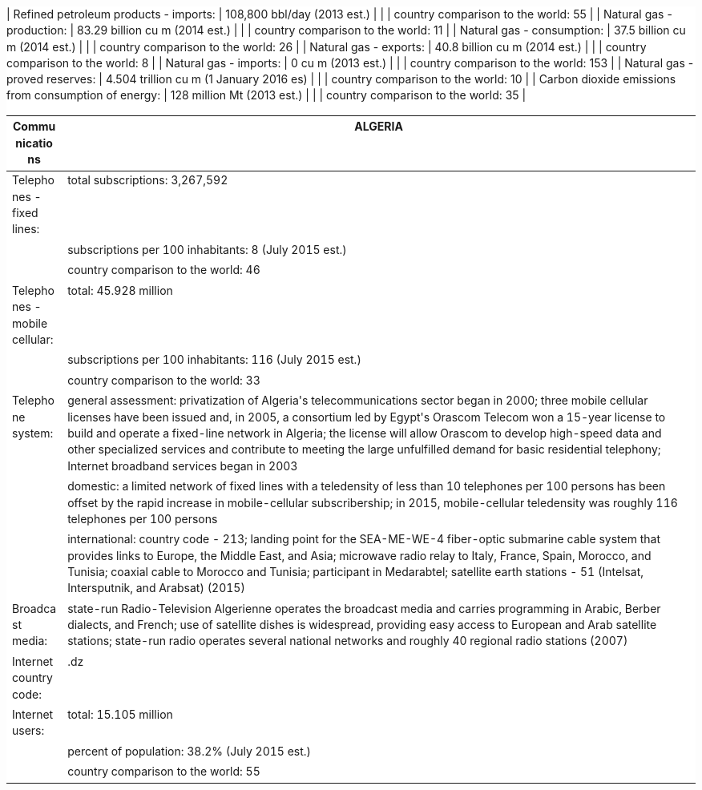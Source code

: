 | Refined petroleum products - imports: | 108,800 bbl/day (2013 est.) |
| | country comparison to the world: 55 |
| Natural gas - production: | 83.29 billion cu m (2014 est.) |
| | country comparison to the world: 11 |
| Natural gas - consumption: | 37.5 billion cu m (2014 est.) |
| | country comparison to the world: 26 |
| Natural gas - exports: | 40.8 billion cu m (2014 est.) |
| | country comparison to the world: 8 |
| Natural gas - imports: | 0 cu m (2013 est.) |
| | country comparison to the world: 153 |
| Natural gas - proved reserves: | 4.504 trillion cu m (1 January 2016 es) |
| | country comparison to the world: 10 |
| Carbon dioxide emissions from consumption of energy: | 128 million Mt (2013 est.) |
| | country comparison to the world: 35 |

| Communications | ALGERIA |
| --- | --- |
| Telephones - fixed lines: | total subscriptions: 3,267,592 |
| | subscriptions per 100 inhabitants: 8 (July 2015 est.) |
| | country comparison to the world: 46 |
| Telephones - mobile cellular: | total: 45.928 million |
| | subscriptions per 100 inhabitants: 116 (July 2015 est.) |
| | country comparison to the world: 33 |
| Telephone system: | general assessment: privatization of Algeria's telecommunications sector began in 2000; three mobile cellular licenses have been issued and, in 2005, a consortium led by Egypt's Orascom Telecom won a 15-year license to build and operate a fixed-line network in Algeria; the license will allow Orascom to develop high-speed data and other specialized services and contribute to meeting the large unfulfilled demand for basic residential telephony; Internet broadband services began in 2003 |
| | domestic: a limited network of fixed lines with a teledensity of less than 10 telephones per 100 persons has been offset by the rapid increase in mobile-cellular subscribership; in 2015, mobile-cellular teledensity was roughly 116 telephones per 100 persons |
| | international: country code - 213; landing point for the SEA-ME-WE-4 fiber-optic submarine cable system that provides links to Europe, the Middle East, and Asia; microwave radio relay to Italy, France, Spain, Morocco, and Tunisia; coaxial cable to Morocco and Tunisia; participant in Medarabtel; satellite earth stations - 51 (Intelsat, Intersputnik, and Arabsat) (2015) |
| Broadcast media: | state-run Radio-Television Algerienne operates the broadcast media and carries programming in Arabic, Berber dialects, and French; use of satellite dishes is widespread, providing easy access to European and Arab satellite stations; state-run radio operates several national networks and roughly 40 regional radio stations (2007) |
| Internet country code: | .dz |
| Internet users: | total: 15.105 million |
| | percent of population: 38.2% (July 2015 est.) |
| | country comparison to the world: 55 |
